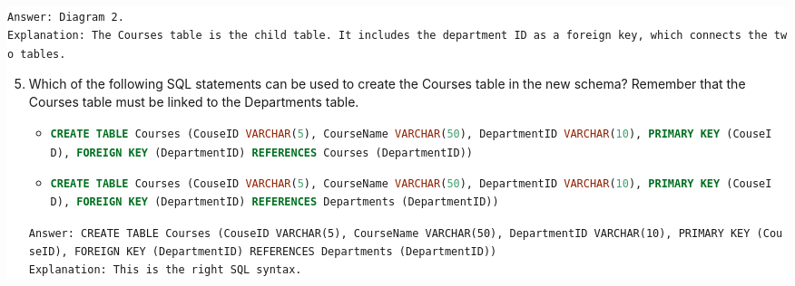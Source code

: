    ```
   Answer: Diagram 2.
   Explanation: The Courses table is the child table. It includes the department ID as a foreign key, which connects the two tables.
   ```

5. Which of the following SQL statements can be used to create the Courses table in the new schema? Remember that the Courses table must be linked to the Departments table.

   - ```sql
     CREATE TABLE Courses (CouseID VARCHAR(5), CourseName VARCHAR(50), DepartmentID VARCHAR(10), PRIMARY KEY (CouseID), FOREIGN KEY (DepartmentID) REFERENCES Courses (DepartmentID))
     ```

   - ```sql
     CREATE TABLE Courses (CouseID VARCHAR(5), CourseName VARCHAR(50), DepartmentID VARCHAR(10), PRIMARY KEY (CouseID), FOREIGN KEY (DepartmentID) REFERENCES Departments (DepartmentID))
     ```

   ```
   Answer: CREATE TABLE Courses (CouseID VARCHAR(5), CourseName VARCHAR(50), DepartmentID VARCHAR(10), PRIMARY KEY (CouseID), FOREIGN KEY (DepartmentID) REFERENCES Departments (DepartmentID))
   Explanation: This is the right SQL syntax.
   ```
